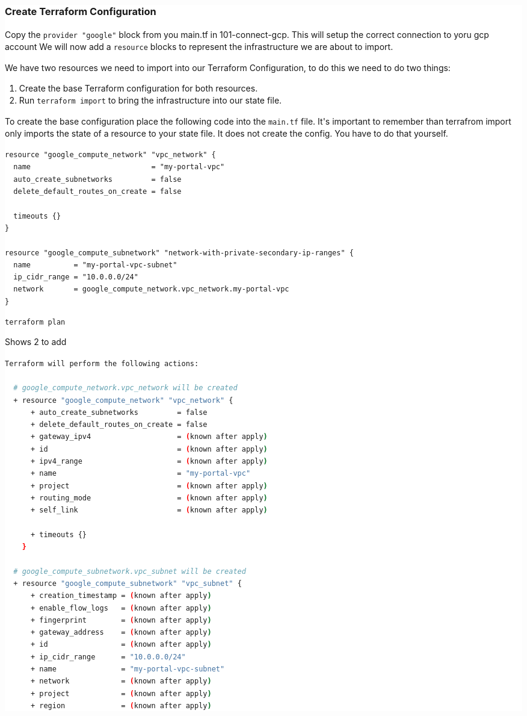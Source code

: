 ### Create Terraform Configuration

Copy the `provider "google"` block from you main.tf in 101-connect-gcp. This will setup the correct connection to yoru gcp account
We will now add a `resource` blocks to represent the infrastructure we are about to import.

We have two resources we need to import into our Terraform Configuration, to do this we need to do two things:

1. Create the base Terraform configuration for both resources.
2. Run `terraform import` to bring the infrastructure into our state file.

To create the base configuration place the following code into the `main.tf` file.
It's important to remember than terrafrom import only imports the state of a resource to your state file. 
It does not create the config. You have to do that yourself.

```hcl
resource "google_compute_network" "vpc_network" {
  name                            = "my-portal-vpc"
  auto_create_subnetworks         = false
  delete_default_routes_on_create = false

  timeouts {}
}

resource "google_compute_subnetwork" "network-with-private-secondary-ip-ranges" {
  name          = "my-portal-vpc-subnet"
  ip_cidr_range = "10.0.0.0/24"
  network       = google_compute_network.vpc_network.my-portal-vpc
}
```

`terraform plan`

Shows 2 to add

```sh
Terraform will perform the following actions:

  # google_compute_network.vpc_network will be created
  + resource "google_compute_network" "vpc_network" {
      + auto_create_subnetworks         = false
      + delete_default_routes_on_create = false
      + gateway_ipv4                    = (known after apply)
      + id                              = (known after apply)
      + ipv4_range                      = (known after apply)
      + name                            = "my-portal-vpc"
      + project                         = (known after apply)
      + routing_mode                    = (known after apply)
      + self_link                       = (known after apply)

      + timeouts {}
    }

  # google_compute_subnetwork.vpc_subnet will be created
  + resource "google_compute_subnetwork" "vpc_subnet" {
      + creation_timestamp = (known after apply)
      + enable_flow_logs   = (known after apply)
      + fingerprint        = (known after apply)
      + gateway_address    = (known after apply)
      + id                 = (known after apply)
      + ip_cidr_range      = "10.0.0.0/24"
      + name               = "my-portal-vpc-subnet"
      + network            = (known after apply)
      + project            = (known after apply)
      + region             = (known after apply)
```